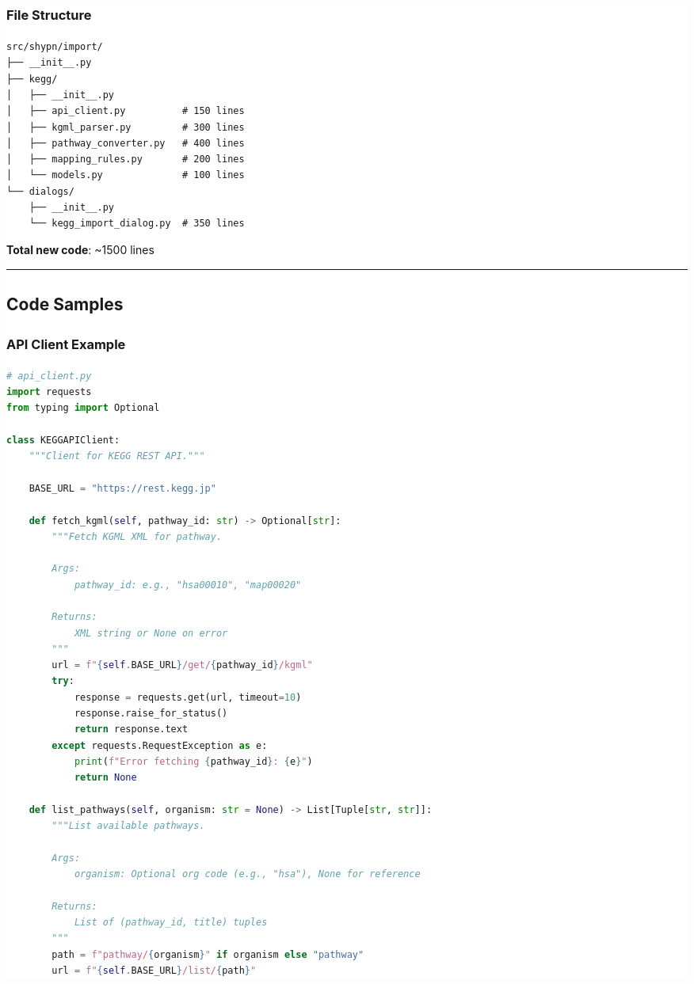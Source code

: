 ### File Structure

```
src/shypn/import/
├── __init__.py
├── kegg/
│   ├── __init__.py
│   ├── api_client.py          # 150 lines
│   ├── kgml_parser.py         # 300 lines
│   ├── pathway_converter.py   # 400 lines
│   ├── mapping_rules.py       # 200 lines
│   └── models.py              # 100 lines
└── dialogs/
    ├── __init__.py
    └── kegg_import_dialog.py  # 350 lines
```

**Total new code**: ~1500 lines

---

## Code Samples

### API Client Example

```python
# api_client.py
import requests
from typing import Optional

class KEGGAPIClient:
    """Client for KEGG REST API."""
    
    BASE_URL = "https://rest.kegg.jp"
    
    def fetch_kgml(self, pathway_id: str) -> Optional[str]:
        """Fetch KGML XML for pathway.
        
        Args:
            pathway_id: e.g., "hsa00010", "map00020"
            
        Returns:
            XML string or None on error
        """
        url = f"{self.BASE_URL}/get/{pathway_id}/kgml"
        try:
            response = requests.get(url, timeout=10)
            response.raise_for_status()
            return response.text
        except requests.RequestException as e:
            print(f"Error fetching {pathway_id}: {e}")
            return None
    
    def list_pathways(self, organism: str = None) -> List[Tuple[str, str]]:
        """List available pathways.
        
        Args:
            organism: Optional org code (e.g., "hsa"), None for reference
            
        Returns:
            List of (pathway_id, title) tuples
        """
        path = f"pathway/{organism}" if organism else "pathway"
        url = f"{self.BASE_URL}/list/{path}"
```